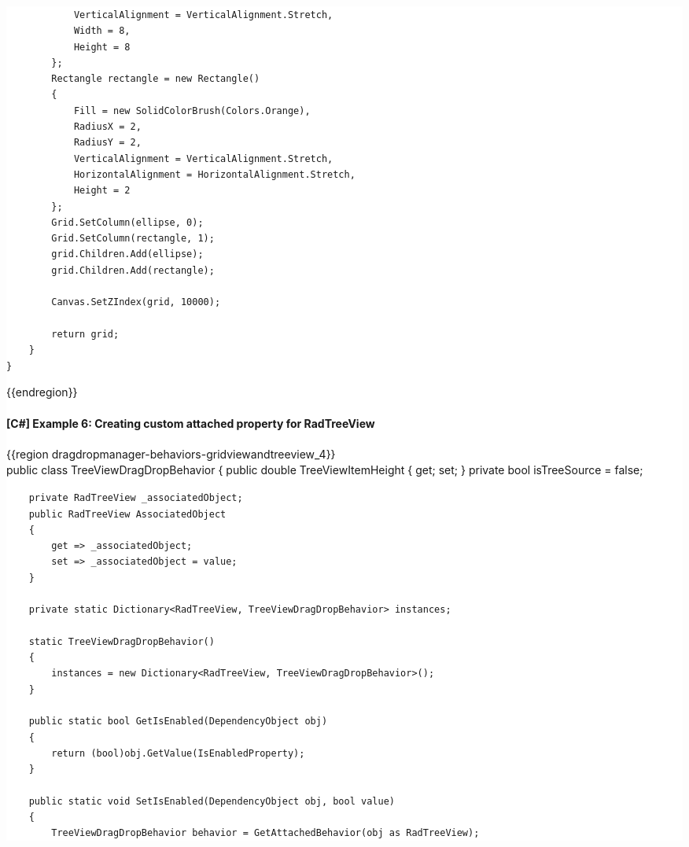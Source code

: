                 VerticalAlignment = VerticalAlignment.Stretch,
                Width = 8,
                Height = 8
            };
            Rectangle rectangle = new Rectangle()
            {
                Fill = new SolidColorBrush(Colors.Orange),
                RadiusX = 2,
                RadiusY = 2,
                VerticalAlignment = VerticalAlignment.Stretch,
                HorizontalAlignment = HorizontalAlignment.Stretch,
                Height = 2
            };
            Grid.SetColumn(ellipse, 0);
            Grid.SetColumn(rectangle, 1);
            grid.Children.Add(ellipse);
            grid.Children.Add(rectangle);

            Canvas.SetZIndex(grid, 10000);

            return grid;
        }
    }
{{endregion}}


#### __[C#] Example 6: Creating custom attached property for RadTreeView__
{{region dragdropmanager-behaviors-gridviewandtreeview_4}}	
	public class TreeViewDragDropBehavior
    {
        public double TreeViewItemHeight { get; set; }
        private bool isTreeSource = false;

        private RadTreeView _associatedObject;
        public RadTreeView AssociatedObject
        {
            get => _associatedObject;
            set => _associatedObject = value;
        }

        private static Dictionary<RadTreeView, TreeViewDragDropBehavior> instances;

        static TreeViewDragDropBehavior()
        {
            instances = new Dictionary<RadTreeView, TreeViewDragDropBehavior>();
        }

        public static bool GetIsEnabled(DependencyObject obj)
        {
            return (bool)obj.GetValue(IsEnabledProperty);
        }

        public static void SetIsEnabled(DependencyObject obj, bool value)
        {
            TreeViewDragDropBehavior behavior = GetAttachedBehavior(obj as RadTreeView);
